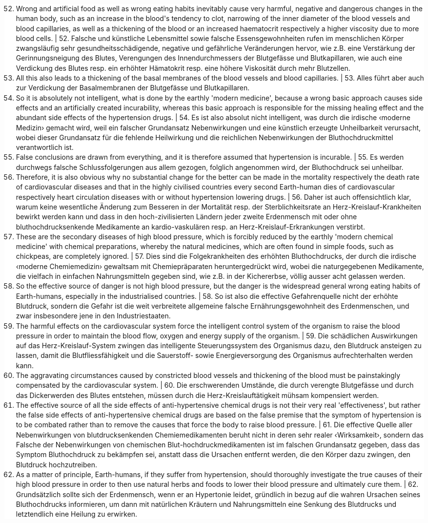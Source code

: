 52. Wrong and artificial food as well as wrong eating habits inevitably cause very harmful, negative and dangerous changes in the human body, such as an increase in the blood's tendency to clot, narrowing of the inner diameter of the blood vessels and blood capillaries, as well as a thickening of the blood or an increased haematocrit respectively a higher viscosity due to more blood cells.  | 52. Falsche und künstliche Lebensmittel sowie falsche Essensgewohnheiten rufen im menschlichen Körper zwangsläufig sehr gesundheitsschädigende, negative und gefährliche Veränderungen hervor, wie z.B. eine Verstärkung der Gerinnungsneigung des Blutes, Verengungen des Innendurchmessers der Blutgefässe und Blutkapillaren, wie auch eine Verdickung des Blutes resp. ein erhöhter Hämatokrit resp. eine höhere Viskosität durch mehr Blutzellen.   
53. All this also leads to a thickening of the basal membranes of the blood vessels and blood capillaries.  | 53. Alles führt aber auch zur Verdickung der Basalmembranen der Blutgefässe und Blutkapillaren.   
54. So it is absolutely not intelligent, what is done by the earthly 'modern medicine', because a wrong basic approach causes side effects and an artificially created incurability, whereas this basic approach is responsible for the missing healing effect and the abundant side effects of the hypertension drugs.  | 54. Es ist also absolut nicht intelligent, was durch die irdische ‹moderne Medizin› gemacht wird, weil ein falscher Grundansatz Nebenwirkungen und eine künstlich erzeugte Unheilbarkeit verursacht, wobei dieser Grundansatz für die fehlende Heilwirkung und die reichlichen Nebenwirkungen der Bluthochdruckmittel verantwortlich ist.   
55. False conclusions are drawn from everything, and it is therefore assumed that hypertension is incurable.  | 55. Es werden durchwegs falsche Schlussfolgerungen aus allem gezogen, folglich angenommen wird, der Bluthochdruck sei unheilbar.   
56. Therefore, it is also obvious why no substantial change for the better can be made in the mortality respectively the death rate of cardiovascular diseases and that in the highly civilised countries every second Earth-human dies of cardiovascular respectively heart circulation diseases with or without hypertension lowering drugs.  | 56. Daher ist auch offensichtlich klar, warum keine wesentliche Änderung zum Besseren in der Mortalität resp. der Sterblichkeitsrate an Herz-Kreislauf-Krankheiten bewirkt werden kann und dass in den hoch-zivilisierten Ländern jeder zweite Erdenmensch mit oder ohne bluthochdrucksenkende Medikamente an kardio-vaskulären resp. an Herz-Kreislauf-Erkrankungen verstirbt.   
57. These are the secondary diseases of high blood pressure, which is forcibly reduced by the earthly 'modern chemical medicine' with chemical preparations, whereby the natural medicines, which are often found in simple foods, such as chickpeas, are completely ignored.  | 57. Dies sind die Folgekrankheiten des erhöhten Bluthochdrucks, der durch die irdische ‹moderne Chemiemedizin› gewaltsam mit Chemiepräparaten heruntergedrückt wird, wobei die naturgegebenen Medikamente, die vielfach in einfachen Nahrungsmitteln gegeben sind, wie z.B. in der Kichererbse, völlig ausser acht gelassen werden.   
58. So the effective source of danger is not high blood pressure, but the danger is the widespread general wrong eating habits of Earth-humans, especially in the industrialised countries.  | 58. So ist also die effective Gefahrenquelle nicht der erhöhte Blutdruck, sondern die Gefahr ist die weit verbreitete allgemeine falsche Ernährungsgewohnheit des Erdenmenschen, und zwar insbesondere jene in den Industriestaaten.   
59. The harmful effects on the cardiovascular system force the intelligent control system of the organism to raise the blood pressure in order to maintain the blood flow, oxygen and energy supply of the organism.  | 59. Die schädlichen Auswirkungen auf das Herz-Kreislauf-System zwingen das intelligente Steuerungssystem des Organismus dazu, den Blutdruck ansteigen zu lassen, damit die Blutfliessfähigkeit und die Sauerstoff- sowie Energieversorgung des Organismus aufrechterhalten werden kann.   
60. The aggravating circumstances caused by constricted blood vessels and thickening of the blood must be painstakingly compensated by the cardiovascular system.  | 60. Die erschwerenden Umstände, die durch verengte Blutgefässe und durch das Dickerwerden des Blutes entstehen, müssen durch die Herz-Kreislauftätigkeit mühsam kompensiert werden.   
61. The effective source of all the side effects of anti-hypertensive chemical drugs is not their very real 'effectiveness', but rather the false side effects of anti-hypertensive chemical drugs are based on the false premise that the symptom of hypertension is to be combated rather than to remove the causes that force the body to raise blood pressure.  | 61. Die effective Quelle aller Nebenwirkungen von blutdrucksenkenden Chemiemedikamenten beruht nicht in deren sehr realer ‹Wirksamkeit›, sondern das Falsche der Nebenwirkungen von chemischen Blut-hochdruckmedikamenten ist im falschen Grundansatz gegeben, dass das Symptom Bluthochdruck zu bekämpfen sei, anstatt dass die Ursachen entfernt werden, die den Körper dazu zwingen, den Blutdruck hochzutreiben.   
62. As a matter of principle, Earth-humans, if they suffer from hypertension, should thoroughly investigate the true causes of their high blood pressure in order to then use natural herbs and foods to lower their blood pressure and ultimately cure them.  | 62. Grundsätzlich sollte sich der Erdenmensch, wenn er an Hypertonie leidet, gründlich in bezug auf die wahren Ursachen seines Bluthochdrucks informieren, um dann mit natürlichen Kräutern und Nahrungsmitteln eine Senkung des Blutdrucks und letztendlich eine Heilung zu erwirken.   